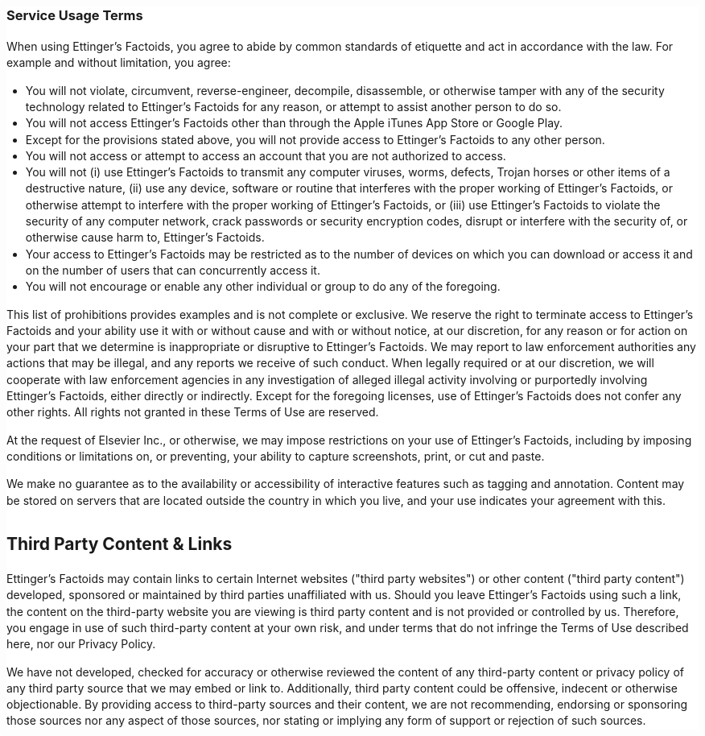 ### Service Usage Terms
When using Ettinger’s Factoids, you agree to abide by common standards of etiquette and act in accordance with the law. For example and without limitation, you agree:
- You will not violate, circumvent, reverse-engineer, decompile, disassemble, or otherwise tamper with any of the security technology related to Ettinger’s Factoids for any reason, or attempt to assist another person to do so.
- You will not access Ettinger’s Factoids other than through the Apple iTunes App Store or Google Play.
- Except for the provisions stated above, you will not provide access to Ettinger’s Factoids to any other person.
- You will not access or attempt to access an account that you are not authorized to access.
- You will not (i) use Ettinger’s Factoids to transmit any computer viruses, worms, defects, Trojan horses or other items of a destructive nature, (ii) use any device, software or routine that interferes with the proper working of Ettinger’s Factoids, or otherwise attempt to interfere with the proper working of Ettinger’s Factoids, or (iii) use Ettinger’s Factoids to violate the security of any computer network, crack passwords or security encryption codes, disrupt or interfere with the security of, or otherwise cause harm to, Ettinger’s Factoids.
- Your access to Ettinger’s Factoids may be restricted as to the number of devices on which you can download or access it and on the number of users that can concurrently access it.
- You will not encourage or enable any other individual or group to do any of the foregoing.

This list of prohibitions provides examples and is not complete or exclusive. We reserve the right to terminate access to Ettinger’s Factoids and your ability use it with or without cause and with or without notice, at our discretion, for any reason or for action on your part that we determine is inappropriate or disruptive to Ettinger’s Factoids. We may report to law enforcement authorities any actions that may be illegal, and any reports we receive of such conduct. When legally required or at our discretion, we will cooperate with law enforcement agencies in any investigation of alleged illegal activity involving or purportedly involving Ettinger’s Factoids, either directly or indirectly.
Except for the foregoing licenses, use of Ettinger’s Factoids does not confer any other rights. All rights not granted in these Terms of Use are reserved.

At the request of Elsevier Inc., or otherwise, we may impose restrictions on your use of Ettinger’s Factoids, including by imposing conditions or limitations on, or preventing, your ability to capture screenshots, print, or cut and paste.

We make no guarantee as to the availability or accessibility of interactive features such as tagging and annotation. Content may be stored on servers that are located outside the country in which you live, and your use indicates your agreement with this.

## Third Party Content & Links

Ettinger’s Factoids may contain links to certain Internet websites ("third party websites") or other content ("third party content") developed, sponsored or maintained by third parties unaffiliated with us. Should you leave Ettinger’s Factoids using such a link, the content on the third-party website you are viewing is third party content and is not provided or controlled by us. Therefore, you engage in use of such third-party content at your own risk, and under terms that do not infringe the Terms of Use described here, nor our Privacy Policy. 

We have not developed, checked for accuracy or otherwise reviewed the content of any third-party content or privacy policy of any third party source that we may embed or link to. Additionally, third party content could be offensive, indecent or otherwise objectionable. By providing access to third-party sources and their content, we are not recommending, endorsing or sponsoring those sources nor any aspect of those sources, nor stating or implying any form of support or rejection of such sources.
